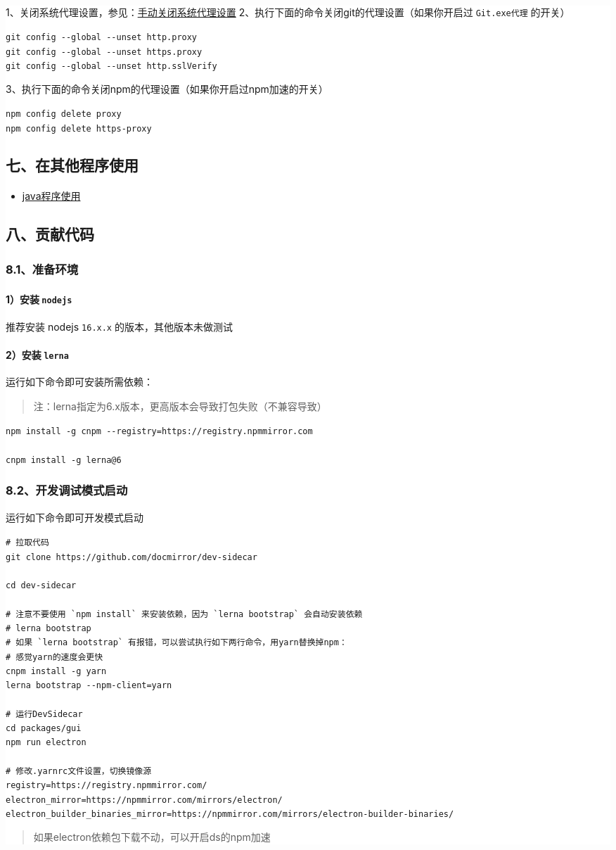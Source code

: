 1、关闭系统代理设置，参见：[手动关闭系统代理设置](./doc/recover.md)
2、执行下面的命令关闭git的代理设置（如果你开启过 `Git.exe代理` 的开关）
```shell
git config --global --unset http.proxy
git config --global --unset https.proxy
git config --global --unset http.sslVerify
```
3、执行下面的命令关闭npm的代理设置（如果你开启过npm加速的开关）
```shell
npm config delete proxy
npm config delete https-proxy
```


## 七、在其他程序使用
* [java程序使用](./doc/other.md#Java程序使用)


## 八、贡献代码

### 8.1、准备环境

#### 1）安装 `nodejs`

推荐安装 nodejs `16.x.x` 的版本，其他版本未做测试

#### 2）安装 `lerna`

运行如下命令即可安装所需依赖：
> 注：lerna指定为6.x版本，更高版本会导致打包失败（不兼容导致）
```shell
npm install -g cnpm --registry=https://registry.npmmirror.com

cnpm install -g lerna@6

```

### 8.2、开发调试模式启动

运行如下命令即可开发模式启动
```shell
# 拉取代码
git clone https://github.com/docmirror/dev-sidecar

cd dev-sidecar

# 注意不要使用 `npm install` 来安装依赖，因为 `lerna bootstrap` 会自动安装依赖
# lerna bootstrap
# 如果 `lerna bootstrap` 有报错，可以尝试执行如下两行命令，用yarn替换掉npm：
# 感觉yarn的速度会更快
cnpm install -g yarn
lerna bootstrap --npm-client=yarn

# 运行DevSidecar
cd packages/gui
npm run electron

# 修改.yarnrc文件设置，切换镜像源
registry=https://registry.npmmirror.com/
electron_mirror=https://npmmirror.com/mirrors/electron/
electron_builder_binaries_mirror=https://npmmirror.com/mirrors/electron-builder-binaries/
```
> 如果electron依赖包下载不动，可以开启ds的npm加速
